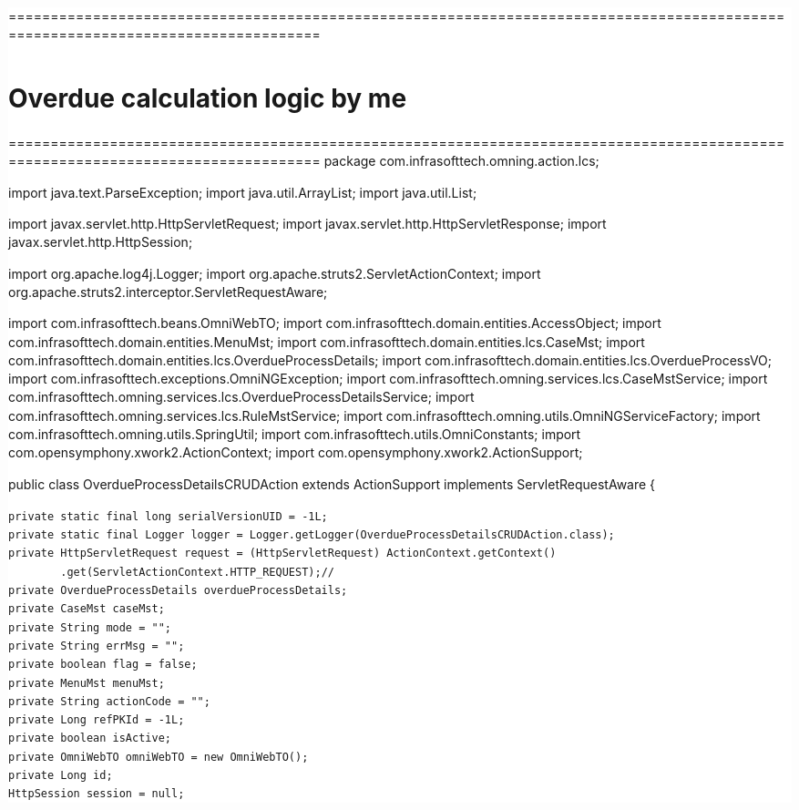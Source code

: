  =================================================================================================================================
 # Overdue calculation logic by me
 =================================================================================================================================
 package com.infrasofttech.omning.action.lcs;

import java.text.ParseException;
import java.util.ArrayList;
import java.util.List;

import javax.servlet.http.HttpServletRequest;
import javax.servlet.http.HttpServletResponse;
import javax.servlet.http.HttpSession;

import org.apache.log4j.Logger;
import org.apache.struts2.ServletActionContext;
import org.apache.struts2.interceptor.ServletRequestAware;

import com.infrasofttech.beans.OmniWebTO;
import com.infrasofttech.domain.entities.AccessObject;
import com.infrasofttech.domain.entities.MenuMst;
import com.infrasofttech.domain.entities.lcs.CaseMst;
import com.infrasofttech.domain.entities.lcs.OverdueProcessDetails;
import com.infrasofttech.domain.entities.lcs.OverdueProcessVO;
import com.infrasofttech.exceptions.OmniNGException;
import com.infrasofttech.omning.services.lcs.CaseMstService;
import com.infrasofttech.omning.services.lcs.OverdueProcessDetailsService;
import com.infrasofttech.omning.services.lcs.RuleMstService;
import com.infrasofttech.omning.utils.OmniNGServiceFactory;
import com.infrasofttech.omning.utils.SpringUtil;
import com.infrasofttech.utils.OmniConstants;
import com.opensymphony.xwork2.ActionContext;
import com.opensymphony.xwork2.ActionSupport;

public class OverdueProcessDetailsCRUDAction extends ActionSupport implements ServletRequestAware {

	private static final long serialVersionUID = -1L;
	private static final Logger logger = Logger.getLogger(OverdueProcessDetailsCRUDAction.class);
	private HttpServletRequest request = (HttpServletRequest) ActionContext.getContext()
			.get(ServletActionContext.HTTP_REQUEST);//
	private OverdueProcessDetails overdueProcessDetails;
	private CaseMst caseMst;
	private String mode = "";
	private String errMsg = "";
	private boolean flag = false;
	private MenuMst menuMst;
	private String actionCode = "";
	private Long refPKId = -1L;
	private boolean isActive;
	private OmniWebTO omniWebTO = new OmniWebTO();
	private Long id;
	HttpSession session = null;
